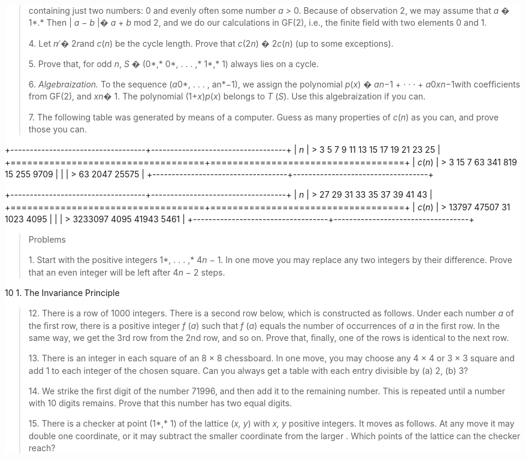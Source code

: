 > containing just two numbers: 0 and evenly often some number *a \>* 0.
> Because of observation 2, we may assume that *a* � 1*.* Then \| *a* −
> *b* \|� *a* + *b* mod 2, and we do our calculations in GF(2), i.e.,
> the ﬁnite ﬁeld with two elements 0 and 1.
>
> 4\. Let *n* ̸� 2*r*and *c*(*n*) be the cycle length. Prove that
> *c*(2*n*) � 2*c*(*n*) (up to some exceptions).
>
> 5\. Prove that, for odd *n*, *S* � (0*,* 0*, . . . ,* 1*,* 1) always
> lies on a cycle.
>
> 6\. *Algebraization.* To the sequence (*a*0*, . . . , an*−1), we
> assign the polynomial *p*(*x*) � *an*−1 + · · · + *a*0*xn*−1with
> coefﬁcients from GF(2), and *xn*� 1. The polynomial (1+*x*)*p*(*x*)
> belongs to *T* (*S*). Use this algebraization if you can.
>
> 7\. The following table was generated by means of a computer. Guess as
> many properties of *c*(*n*) as you can, and prove those you can.

+-----------------------------------+-----------------------------------+
| *n*                               | > 3 5 7 9 11 13 15 17 19 21 23 25 |
+===================================+===================================+
| *c*(*n*)                          | > 3 15 7 63 341 819 15 255 9709   |
|                                   | > 63 2047 25575                   |
+-----------------------------------+-----------------------------------+

+-----------------------------------+-----------------------------------+
| *n*                               | > 27 29 31 33 35 37 39 41 43      |
+===================================+===================================+
| *c*(*n*)                          | > 13797 47507 31 1023 4095        |
|                                   | > 3233097 4095 41943 5461         |
+-----------------------------------+-----------------------------------+

> Problems
>
> 1\. Start with the positive integers 1*, . . . ,* 4*n* − 1. In one
> move you may replace any two integers by their difference. Prove that
> an even integer will be left after 4*n* − 2 steps.

10 1. The Invariance Principle

> 12\. There is a row of 1000 integers. There is a second row below,
> which is constructed as follows. Under each number *a* of the ﬁrst
> row, there is a positive integer *f* (*a*) such that *f* (*a*) equals
> the number of occurrences of *a* in the ﬁrst row. In the same way, we
> get the 3rd row from the 2nd row, and so on. Prove that, ﬁnally, one
> of the rows is identical to the next row.
>
> 13\. There is an integer in each square of an 8 × 8 chessboard. In one
> move, you may choose any 4 × 4 or 3 × 3 square and add 1 to each
> integer of the chosen square. Can you always get a table with each
> entry divisible by (a) 2, (b) 3?
>
> 14\. We strike the ﬁrst digit of the number 71996, and then add it to
> the remaining number. This is repeated until a number with 10 digits
> remains. Prove that this number has two equal digits.
>
> 15\. There is a checker at point (1*,* 1) of the lattice (*x, y*) with
> *x, y* positive integers. It moves as follows. At any move it may
> double one coordinate, or it may subtract the smaller coordinate from
> the larger . Which points of the lattice can the checker reach?
>